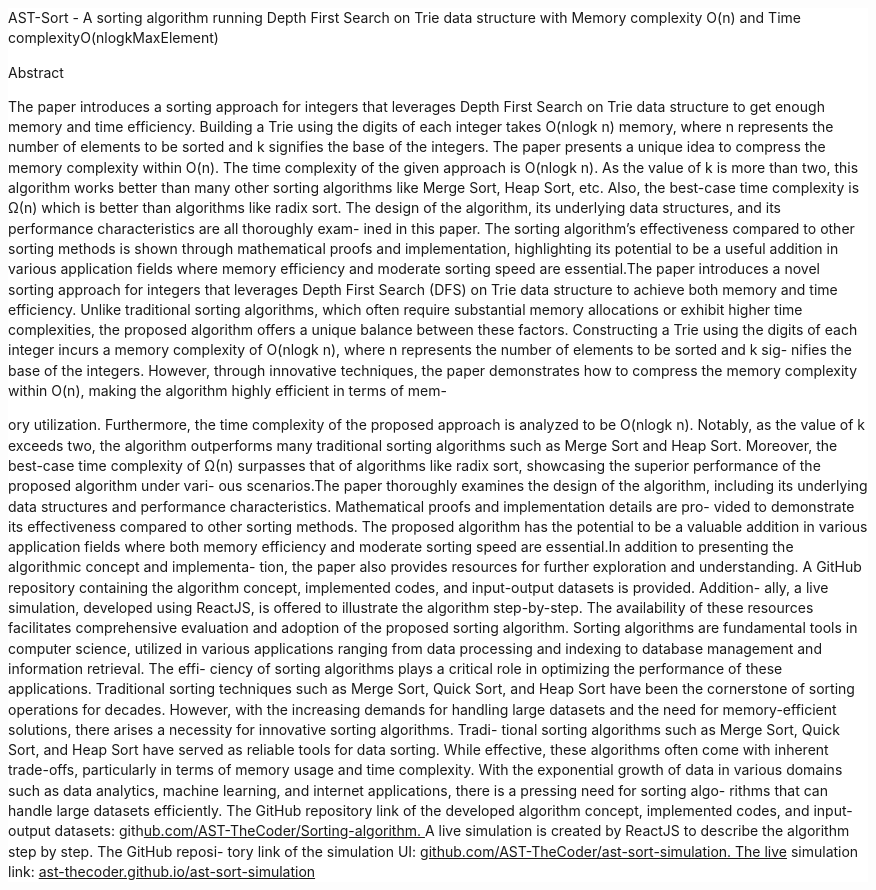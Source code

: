 ﻿AST-Sort - A sorting algorithm running Depth First Search on Trie data structure with Memory complexity O(n) and Time complexityO(nlogkMaxElement)

Abstract

The paper introduces a sorting approach for integers that leverages Depth First Search on Trie data structure to get enough memory and time efficiency. Building a Trie using the digits of each integer takes O(nlogk n) memory, where n represents the number of elements to be sorted and k signifies the base of the integers. The paper presents a unique idea to compress the memory complexity within O(n). The time complexity of the given approach is O(nlogk n). As the value of k is more than two, this algorithm works better than many other sorting algorithms like Merge Sort, Heap Sort, etc. Also, the best-case time complexity is Ω(n) which is better than algorithms like radix sort. The design of the algorithm, its underlying data structures, and its performance characteristics are all thoroughly exam- ined in this paper. The sorting algorithm’s effectiveness compared to other sorting methods is shown through mathematical proofs and implementation, highlighting its potential to be a useful addition in various application fields where memory efficiency and moderate sorting speed are essential.The paper introduces a novel sorting approach for integers that leverages Depth First Search (DFS) on Trie data structure to achieve both memory and time efficiency. Unlike traditional sorting algorithms, which often require substantial memory allocations or exhibit higher time complexities, the proposed algorithm offers a unique balance between these factors. Constructing a Trie using the digits of each integer incurs a memory complexity of O(nlogk n), where n represents the number of elements to be sorted and k sig- nifies the base of the integers. However, through innovative techniques, the paper demonstrates how to compress the memory complexity within O(n), making the algorithm highly efficient in terms of mem-

ory utilization. Furthermore, the time complexity of the proposed approach is analyzed to be O(nlogk n). Notably, as the value of k exceeds two, the algorithm outperforms many traditional sorting algorithms such as Merge Sort and Heap Sort. Moreover, the best-case time complexity of Ω(n) surpasses that of algorithms like radix sort, showcasing the superior performance of the proposed algorithm under vari- ous scenarios.The paper thoroughly examines the design of the algorithm, including its underlying data structures and performance characteristics. Mathematical proofs and implementation details are pro- vided to demonstrate its effectiveness compared to other sorting methods. The proposed algorithm has the potential to be a valuable addition in various application fields where both memory efficiency and moderate sorting speed are essential.In addition to presenting the algorithmic concept and implementa- tion, the paper also provides resources for further exploration and understanding. A GitHub repository containing the algorithm concept, implemented codes, and input-output datasets is provided. Addition- ally, a live simulation, developed using ReactJS, is offered to illustrate the algorithm step-by-step. The availability of these resources facilitates comprehensive evaluation and adoption of the proposed sorting algorithm. Sorting algorithms are fundamental tools in computer science, utilized in various applications ranging from data processing and indexing to database management and information retrieval. The effi- ciency of sorting algorithms plays a critical role in optimizing the performance of these applications. Traditional sorting techniques such as Merge Sort, Quick Sort, and Heap Sort have been the cornerstone of sorting operations for decades. However, with the increasing demands for handling large datasets and the need for memory-efficient solutions, there arises a necessity for innovative sorting algorithms. Tradi- tional sorting algorithms such as Merge Sort, Quick Sort, and Heap Sort have served as reliable tools for data sorting. While effective, these algorithms often come with inherent trade-offs, particularly in terms of memory usage and time complexity. With the exponential growth of data in various domains such as data analytics, machine learning, and internet applications, there is a pressing need for sorting algo- rithms that can handle large datasets efficiently. The GitHub repository link of the developed algorithm concept, implemented codes, and input-output datasets: gith[ub.com/AST-TheCoder/Sorting-algorithm. ](https://github.com/AST-TheCoder/Sorting-algorithm)A live simulation is created by ReactJS to describe the algorithm step by step. The GitHub reposi- tory link of the simulation UI: [github.com/AST-TheCoder/ast-sort-simulation. The live](https://github.com/AST-TheCoder/ast-sort-simulation) simulation link: [ast-thecoder.github.io/ast-sort-simulation](https://ast-thecoder.github.io/ast-sort-simulation)
